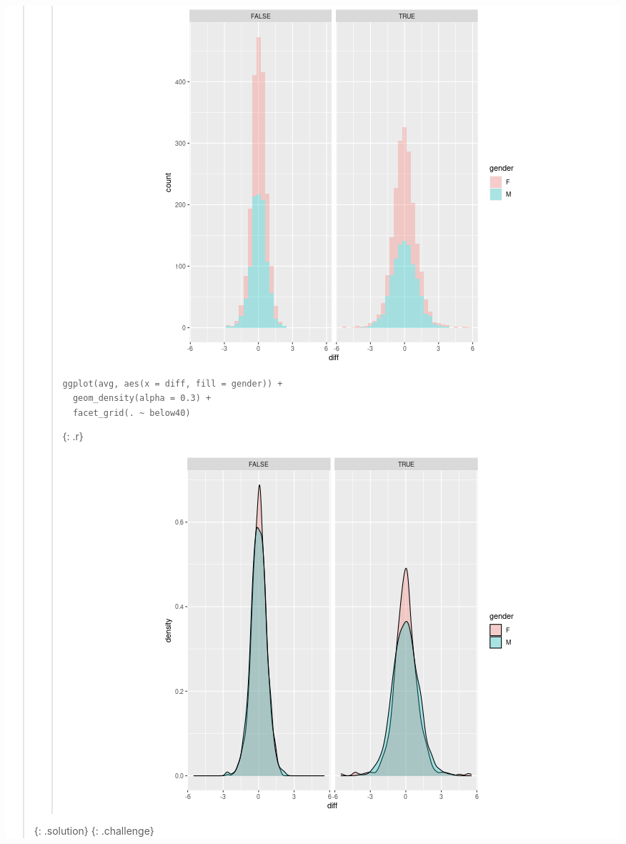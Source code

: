 > > <img src="../fig/rmd-18-unnamed-chunk-10-1.png" title="plot of chunk unnamed-chunk-10" alt="plot of chunk unnamed-chunk-10" style="display: block; margin: auto;" />
> > 
> > ~~~
> > ggplot(avg, aes(x = diff, fill = gender)) +
> >   geom_density(alpha = 0.3) +
> >   facet_grid(. ~ below40)
> > ~~~
> > {: .r}
> > 
> > <img src="../fig/rmd-18-unnamed-chunk-10-2.png" title="plot of chunk unnamed-chunk-10" alt="plot of chunk unnamed-chunk-10" style="display: block; margin: auto;" />
> {: .solution}
{: .challenge}
